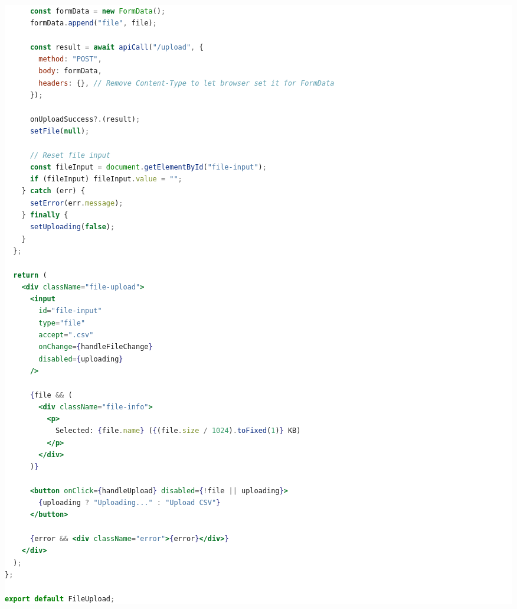 ```jsx
      const formData = new FormData();
      formData.append("file", file);

      const result = await apiCall("/upload", {
        method: "POST",
        body: formData,
        headers: {}, // Remove Content-Type to let browser set it for FormData
      });

      onUploadSuccess?.(result);
      setFile(null);

      // Reset file input
      const fileInput = document.getElementById("file-input");
      if (fileInput) fileInput.value = "";
    } catch (err) {
      setError(err.message);
    } finally {
      setUploading(false);
    }
  };

  return (
    <div className="file-upload">
      <input
        id="file-input"
        type="file"
        accept=".csv"
        onChange={handleFileChange}
        disabled={uploading}
      />

      {file && (
        <div className="file-info">
          <p>
            Selected: {file.name} ({(file.size / 1024).toFixed(1)} KB)
          </p>
        </div>
      )}

      <button onClick={handleUpload} disabled={!file || uploading}>
        {uploading ? "Uploading..." : "Upload CSV"}
      </button>

      {error && <div className="error">{error}</div>}
    </div>
  );
};

export default FileUpload;
```

